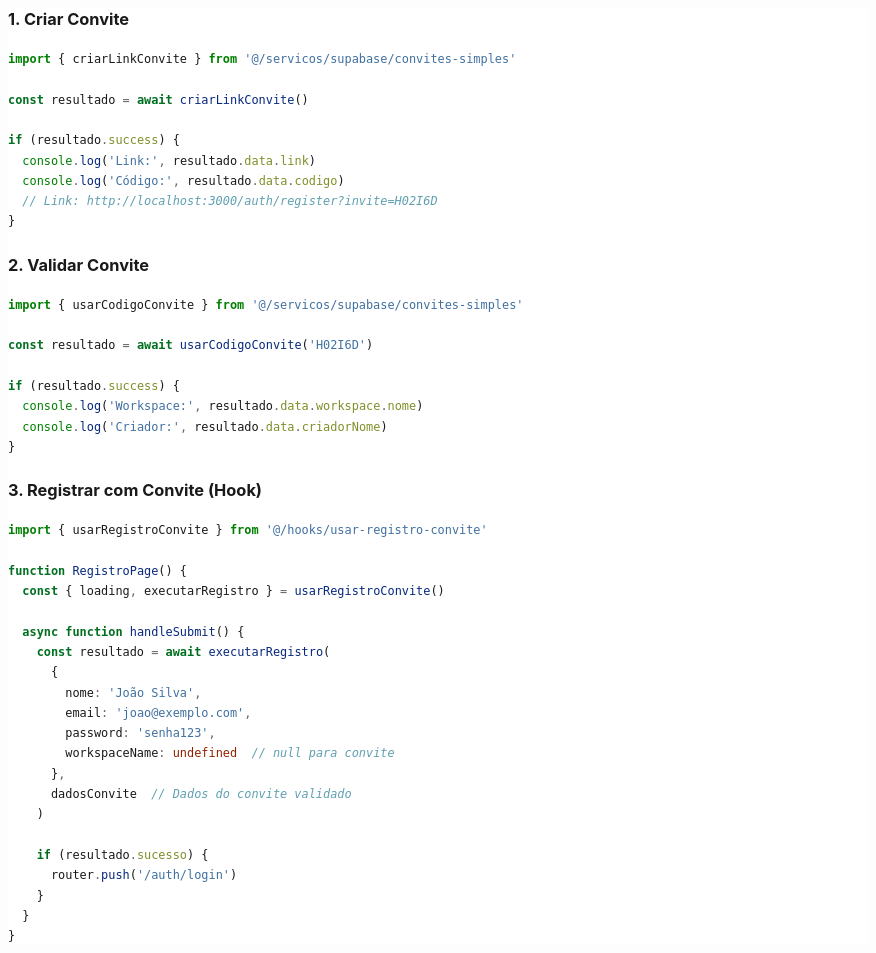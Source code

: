 ### 1. Criar Convite

```typescript
import { criarLinkConvite } from '@/servicos/supabase/convites-simples'

const resultado = await criarLinkConvite()

if (resultado.success) {
  console.log('Link:', resultado.data.link)
  console.log('Código:', resultado.data.codigo)
  // Link: http://localhost:3000/auth/register?invite=H02I6D
}
```

### 2. Validar Convite

```typescript
import { usarCodigoConvite } from '@/servicos/supabase/convites-simples'

const resultado = await usarCodigoConvite('H02I6D')

if (resultado.success) {
  console.log('Workspace:', resultado.data.workspace.nome)
  console.log('Criador:', resultado.data.criadorNome)
}
```

### 3. Registrar com Convite (Hook)

```typescript
import { usarRegistroConvite } from '@/hooks/usar-registro-convite'

function RegistroPage() {
  const { loading, executarRegistro } = usarRegistroConvite()

  async function handleSubmit() {
    const resultado = await executarRegistro(
      {
        nome: 'João Silva',
        email: 'joao@exemplo.com',
        password: 'senha123',
        workspaceName: undefined  // null para convite
      },
      dadosConvite  // Dados do convite validado
    )

    if (resultado.sucesso) {
      router.push('/auth/login')
    }
  }
}
```
